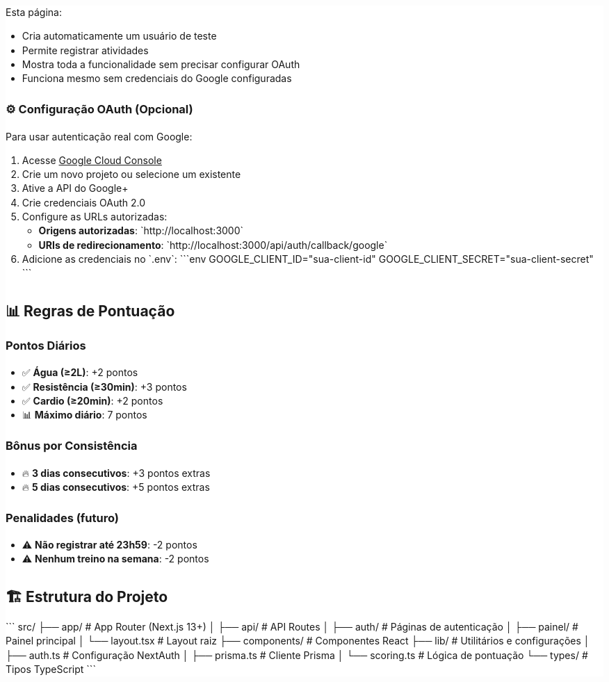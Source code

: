 Esta página:
- Cria automaticamente um usuário de teste
- Permite registrar atividades
- Mostra toda a funcionalidade sem precisar configurar OAuth
- Funciona mesmo sem credenciais do Google configuradas

### ⚙️ Configuração OAuth (Opcional)

Para usar autenticação real com Google:

1. Acesse [Google Cloud Console](https://console.cloud.google.com/)
2. Crie um novo projeto ou selecione um existente
3. Ative a API do Google+ 
4. Crie credenciais OAuth 2.0
5. Configure as URLs autorizadas:
   - **Origens autorizadas**: \`http://localhost:3000\`
   - **URIs de redirecionamento**: \`http://localhost:3000/api/auth/callback/google\`
6. Adicione as credenciais no \`.env\`:
   \`\`\`env
   GOOGLE_CLIENT_ID="sua-client-id"
   GOOGLE_CLIENT_SECRET="sua-client-secret"
   \`\`\`

## 📊 Regras de Pontuação

### Pontos Diários
- ✅ **Água (≥2L)**: +2 pontos
- ✅ **Resistência (≥30min)**: +3 pontos  
- ✅ **Cardio (≥20min)**: +2 pontos
- 📊 **Máximo diário**: 7 pontos

### Bônus por Consistência
- 🔥 **3 dias consecutivos**: +3 pontos extras
- 🔥 **5 dias consecutivos**: +5 pontos extras

### Penalidades (futuro)
- ⚠️ **Não registrar até 23h59**: -2 pontos
- ⚠️ **Nenhum treino na semana**: -2 pontos

## 🏗️ Estrutura do Projeto

\`\`\`
src/
├── app/                    # App Router (Next.js 13+)
│   ├── api/               # API Routes
│   ├── auth/              # Páginas de autenticação
│   ├── painel/         # Painel principal
│   └── layout.tsx         # Layout raiz
├── components/            # Componentes React
├── lib/                   # Utilitários e configurações
│   ├── auth.ts           # Configuração NextAuth
│   ├── prisma.ts         # Cliente Prisma
│   └── scoring.ts        # Lógica de pontuação
└── types/                # Tipos TypeScript
\`\`\`
